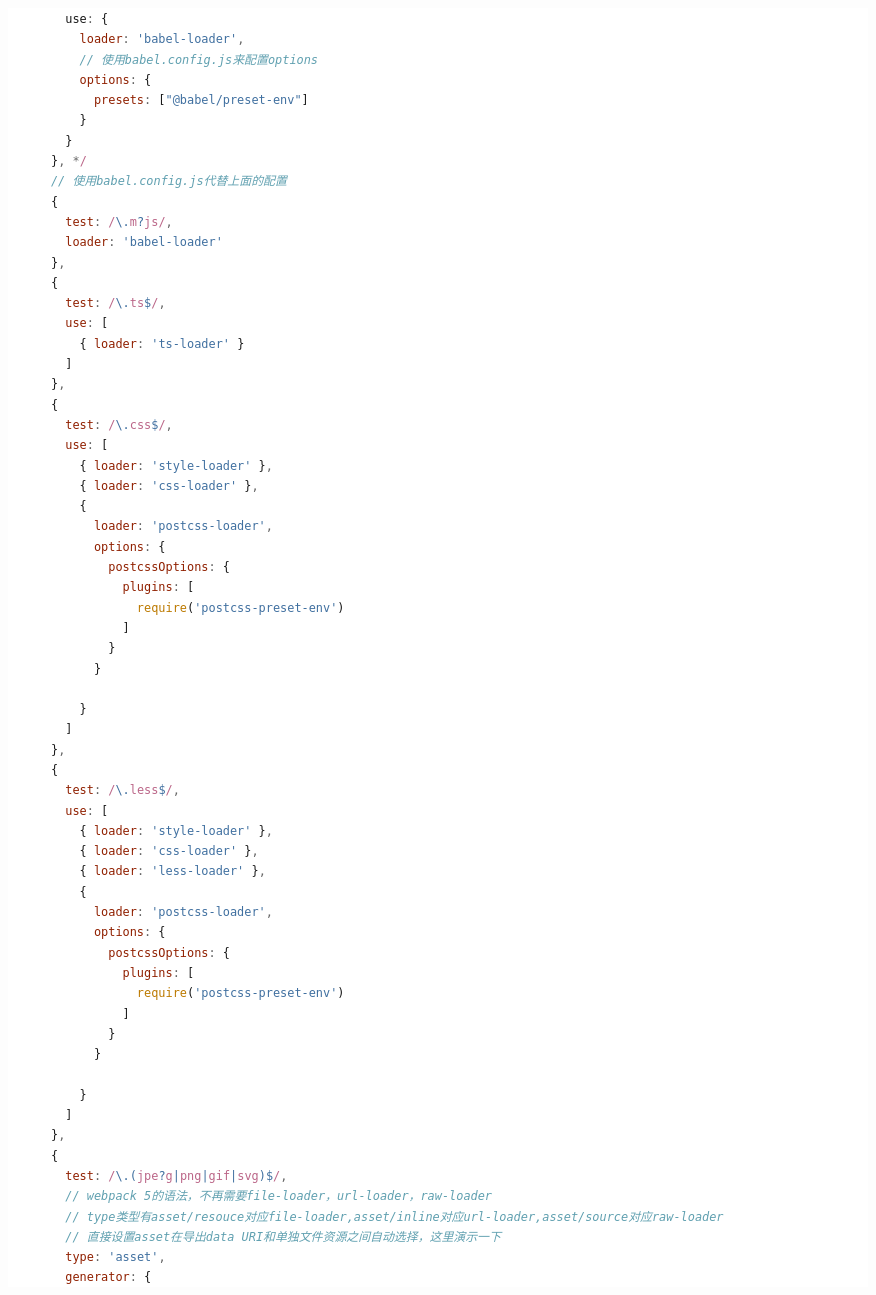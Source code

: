 ```js [webpack.config.js]
        use: {
          loader: 'babel-loader',
          // 使用babel.config.js来配置options
          options: {
            presets: ["@babel/preset-env"]
          }
        }
      }, */
      // 使用babel.config.js代替上面的配置
      {
        test: /\.m?js/,
        loader: 'babel-loader'
      },
      {
        test: /\.ts$/,
        use: [
          { loader: 'ts-loader' }
        ]
      },
      {
        test: /\.css$/,
        use: [
          { loader: 'style-loader' },
          { loader: 'css-loader' },
          {
            loader: 'postcss-loader',
            options: {
              postcssOptions: {
                plugins: [
                  require('postcss-preset-env')
                ]
              }
            }

          }
        ]
      },
      {
        test: /\.less$/,
        use: [
          { loader: 'style-loader' },
          { loader: 'css-loader' },
          { loader: 'less-loader' },
          {
            loader: 'postcss-loader',
            options: {
              postcssOptions: {
                plugins: [
                  require('postcss-preset-env')
                ]
              }
            }

          }
        ]
      },
      {
        test: /\.(jpe?g|png|gif|svg)$/,
        // webpack 5的语法，不再需要file-loader，url-loader，raw-loader
        // type类型有asset/resouce对应file-loader,asset/inline对应url-loader,asset/source对应raw-loader
        // 直接设置asset在导出data URI和单独文件资源之间自动选择，这里演示一下
        type: 'asset',
        generator: {
```